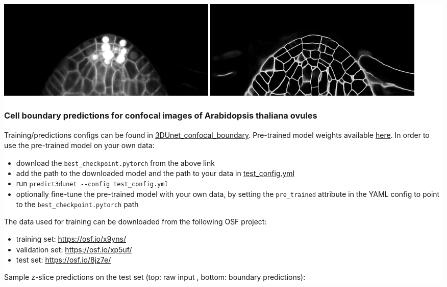 <img src="https://github.com/wolny/pytorch-3dunet/blob/master/resources/3DUnet_lightsheet_boundary/root_movie1_t45_raw.png" width="400">
<img src="https://github.com/wolny/pytorch-3dunet/blob/master/resources/3DUnet_lightsheet_boundary/root_movie1_t45_pred.png" width="400">

### Cell boundary predictions for confocal images of Arabidopsis thaliana ovules

Training/predictions configs can be found in [3DUnet_confocal_boundary](resources/3DUnet_confocal_boundary).
Pre-trained model weights available [here](https://oc.embl.de/index.php/s/61s67Mg5VQy7dh9/download?path=%2FArabidopsis-Ovules%2Funet_bce_dice_ds2x&files=best_checkpoint.pytorch).
In order to use the pre-trained model on your own data:

* download the `best_checkpoint.pytorch` from the above link
* add the path to the downloaded model and the path to your data in [test_config.yml](resources/3DUnet_confocal_boundary/test_config.yml)
* run `predict3dunet --config test_config.yml`
* optionally fine-tune the pre-trained model with your own data, by setting the `pre_trained` attribute in the YAML config to point to the `best_checkpoint.pytorch` path

The data used for training can be downloaded from the following OSF project:
* training set: https://osf.io/x9yns/
* validation set: https://osf.io/xp5uf/
* test set: https://osf.io/8jz7e/

Sample z-slice predictions on the test set (top: raw input , bottom: boundary predictions):
